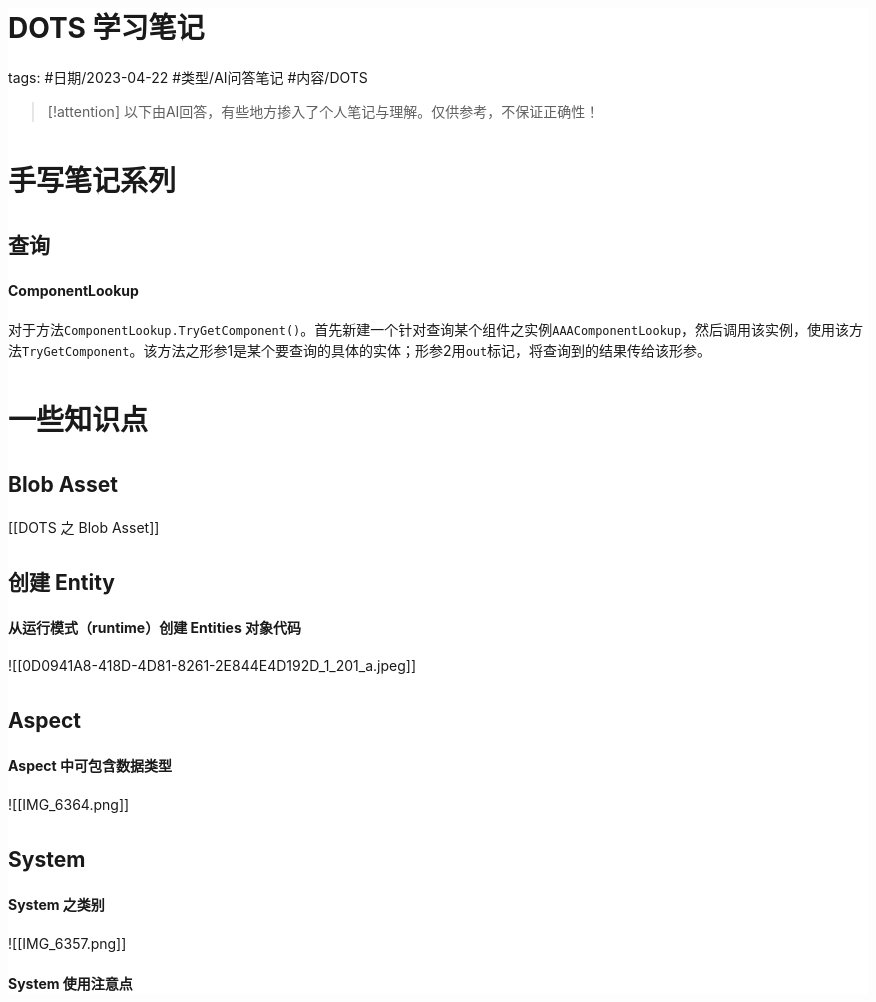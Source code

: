 # DOTS 学习笔记



tags: #日期/2023-04-22 #类型/AI问答笔记 #内容/DOTS 



> [!attention]
> 以下由AI回答，有些地方掺入了个人笔记与理解。仅供参考，不保证正确性！


# 手写笔记系列

## 查询

#### ComponentLookup

对于方法`ComponentLookup.TryGetComponent()`。首先新建一个针对查询某个组件之实例`AAAComponentLookup`，然后调用该实例，使用该方法`TryGetComponent`。该方法之形参1是某个要查询的具体的实体；形参2用`out`标记，将查询到的结果传给该形参。


# 一些知识点


## Blob Asset

[[DOTS 之 Blob Asset]]


## 创建 Entity

#### 从运行模式（runtime）创建 Entities 对象代码

![[0D0941A8-418D-4D81-8261-2E844E4D192D_1_201_a.jpeg]]


## Aspect

#### Aspect 中可包含数据类型

![[IMG_6364.png]]


## System

#### System 之类别
![[IMG_6357.png]]

#### System 使用注意点
